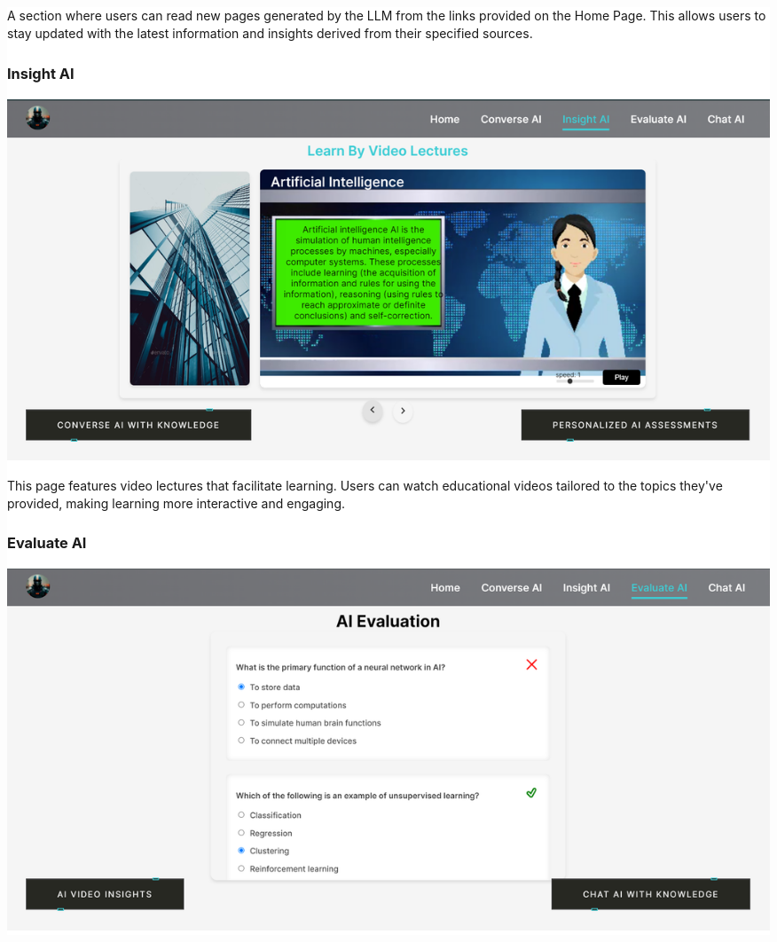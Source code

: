 A section where users can read new pages generated by the LLM from the links provided on the Home Page. This allows users to stay updated with the latest information and insights derived from their specified sources.

### Insight AI

![Insight](./image/7.png)

This page features video lectures that facilitate learning. Users can watch educational videos tailored to the topics they've provided, making learning more interactive and engaging.

### Evaluate AI

![Evaluate](./image/8.png)
